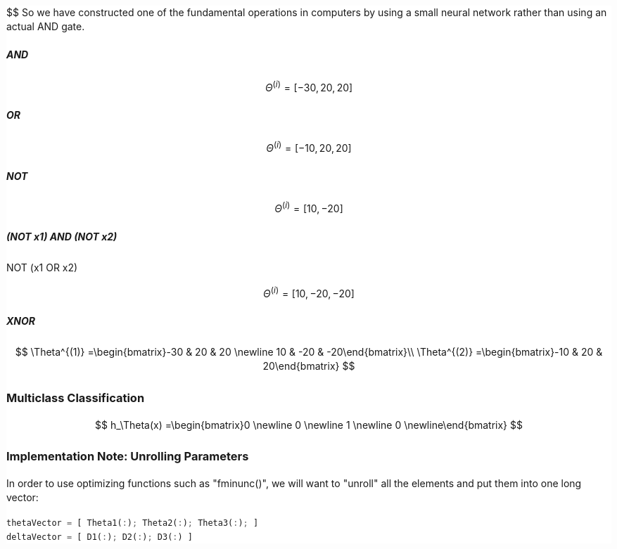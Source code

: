 $$
So we have constructed one of the fundamental operations in computers by using a small neural network rather than using an actual AND gate.



##### AND

$$
Θ^{(i)}=[−30, 20, 20]
$$

##### OR

$$
Θ^{(i)}=[−10, 20, 20]
$$

##### NOT

$$
Θ^{(i)}=[10, -20]
$$



##### (NOT x1) AND (NOT x2)

NOT (x1 OR x2)

$$
Θ^{(i)}=[10, -20, -20]
$$

##### XNOR

$$
\Theta^{(1)} =\begin{bmatrix}-30 & 20 & 20 \newline 10 & -20 & -20\end{bmatrix}\\
\Theta^{(2)} =\begin{bmatrix}-10 & 20 & 20\end{bmatrix}
$$

### Multiclass Classification

$$
h_\Theta(x) =\begin{bmatrix}0 \newline 0 \newline 1 \newline 0 \newline\end{bmatrix}
$$



### Implementation Note: Unrolling Parameters

In order to use optimizing functions such as "fminunc()", we will want to "unroll" all the elements and put them into one long vector:

```octave
thetaVector = [ Theta1(:); Theta2(:); Theta3(:); ]
deltaVector = [ D1(:); D2(:); D3(:) ]
```
